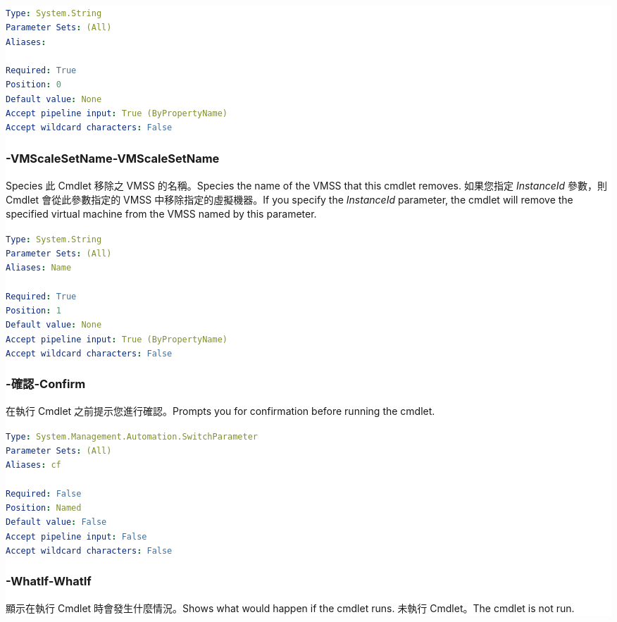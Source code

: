 ```yaml
Type: System.String
Parameter Sets: (All)
Aliases:

Required: True
Position: 0
Default value: None
Accept pipeline input: True (ByPropertyName)
Accept wildcard characters: False
```

### <span data-ttu-id="87501-126">-VMScaleSetName</span><span class="sxs-lookup"><span data-stu-id="87501-126">-VMScaleSetName</span></span>
<span data-ttu-id="87501-127">Species 此 Cmdlet 移除之 VMSS 的名稱。</span><span class="sxs-lookup"><span data-stu-id="87501-127">Species the name of the VMSS that this cmdlet removes.</span></span>
<span data-ttu-id="87501-128">如果您指定 *InstanceId* 參數，則 Cmdlet 會從此參數指定的 VMSS 中移除指定的虛擬機器。</span><span class="sxs-lookup"><span data-stu-id="87501-128">If you specify the *InstanceId* parameter, the cmdlet will remove the specified virtual machine from the VMSS named by this parameter.</span></span>

```yaml
Type: System.String
Parameter Sets: (All)
Aliases: Name

Required: True
Position: 1
Default value: None
Accept pipeline input: True (ByPropertyName)
Accept wildcard characters: False
```

### <span data-ttu-id="87501-129">-確認</span><span class="sxs-lookup"><span data-stu-id="87501-129">-Confirm</span></span>
<span data-ttu-id="87501-130">在執行 Cmdlet 之前提示您進行確認。</span><span class="sxs-lookup"><span data-stu-id="87501-130">Prompts you for confirmation before running the cmdlet.</span></span>

```yaml
Type: System.Management.Automation.SwitchParameter
Parameter Sets: (All)
Aliases: cf

Required: False
Position: Named
Default value: False
Accept pipeline input: False
Accept wildcard characters: False
```

### <span data-ttu-id="87501-131">-WhatIf</span><span class="sxs-lookup"><span data-stu-id="87501-131">-WhatIf</span></span>
<span data-ttu-id="87501-132">顯示在執行 Cmdlet 時會發生什麼情況。</span><span class="sxs-lookup"><span data-stu-id="87501-132">Shows what would happen if the cmdlet runs.</span></span> <span data-ttu-id="87501-133">未執行 Cmdlet。</span><span class="sxs-lookup"><span data-stu-id="87501-133">The cmdlet is not run.</span></span>
